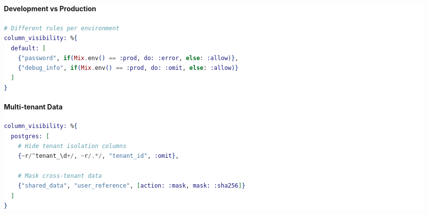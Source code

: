 #### Development vs Production
```elixir
# Different rules per environment
column_visibility: %{
  default: [
    {"password", if(Mix.env() == :prod, do: :error, else: :allow)},
    {"debug_info", if(Mix.env() == :prod, do: :omit, else: :allow)}
  ]
}
```

#### Multi-tenant Data
```elixir
column_visibility: %{
  postgres: [
    # Hide tenant isolation columns
    {~r/^tenant_\d+/, ~r/.*/, "tenant_id", :omit},

    # Mask cross-tenant data
    {"shared_data", "user_reference", [action: :mask, mask: :sha256]}
  ]
}
```
